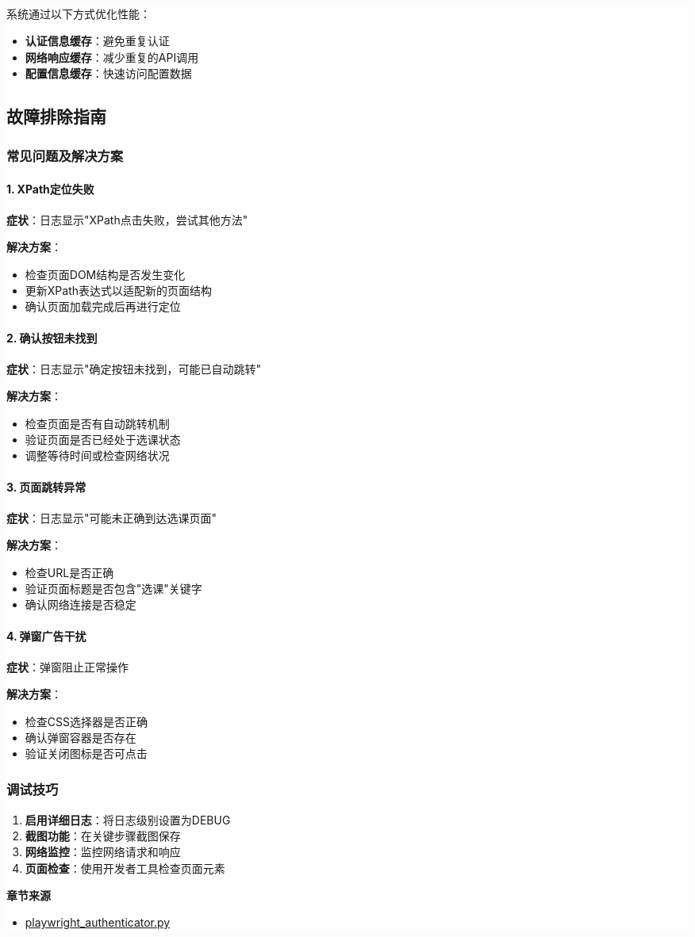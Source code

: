 系统通过以下方式优化性能：

- **认证信息缓存**：避免重复认证
- **网络响应缓存**：减少重复的API调用
- **配置信息缓存**：快速访问配置数据

## 故障排除指南

### 常见问题及解决方案

#### 1. XPath定位失败

**症状**：日志显示"XPath点击失败，尝试其他方法"

**解决方案**：
- 检查页面DOM结构是否发生变化
- 更新XPath表达式以适配新的页面结构
- 确认页面加载完成后再进行定位

#### 2. 确认按钮未找到

**症状**：日志显示"确定按钮未找到，可能已自动跳转"

**解决方案**：
- 检查页面是否有自动跳转机制
- 验证页面是否已经处于选课状态
- 调整等待时间或检查网络状况

#### 3. 页面跳转异常

**症状**：日志显示"可能未正确到达选课页面"

**解决方案**：
- 检查URL是否正确
- 验证页面标题是否包含"选课"关键字
- 确认网络连接是否稳定

#### 4. 弹窗广告干扰

**症状**：弹窗阻止正常操作

**解决方案**：
- 检查CSS选择器是否正确
- 确认弹窗容器是否存在
- 验证关闭图标是否可点击

### 调试技巧

1. **启用详细日志**：将日志级别设置为DEBUG
2. **截图功能**：在关键步骤截图保存
3. **网络监控**：监控网络请求和响应
4. **页面检查**：使用开发者工具检查页面元素

**章节来源**
- [playwright_authenticator.py](file://src/playwright_authenticator.py#L295-L351)
